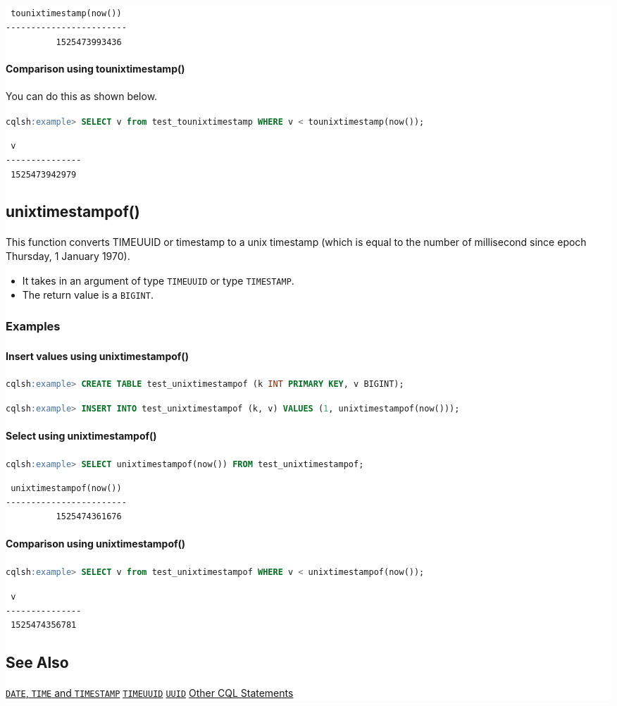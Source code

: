 ```
 tounixtimestamp(now())
------------------------
          1525473993436
```

#### Comparison using tounixtimestamp()

You can do this as shown below.

```sql
cqlsh:example> SELECT v from test_tounixtimestamp WHERE v < tounixtimestamp(now());
```

```
 v
---------------
 1525473942979
```

## unixtimestampof()

This function converts TIMEUUID or timestamp to a unix timestamp (which is
equal to the number of millisecond since epoch Thursday, 1 January 1970). 

- It takes in an argument of type `TIMEUUID` or type `TIMESTAMP`.
- The return value is a `BIGINT`.

### Examples

#### Insert values using unixtimestampof()

```sql
cqlsh:example> CREATE TABLE test_unixtimestampof (k INT PRIMARY KEY, v BIGINT);
```

```sql
cqlsh:example> INSERT INTO test_unixtimestampof (k, v) VALUES (1, unixtimestampof(now()));
```

#### Select using unixtimestampof()

```sql
cqlsh:example> SELECT unixtimestampof(now()) FROM test_unixtimestampof;
```

```
 unixtimestampof(now())
------------------------
          1525474361676
```

#### Comparison using unixtimestampof()

```sql
cqlsh:example> SELECT v from test_unixtimestampof WHERE v < unixtimestampof(now());
```

```
 v
---------------
 1525474356781
```

## See Also

[`DATE`, `TIME` and `TIMESTAMP`](../type_datetime)
[`TIMEUUID`](../type_uuid)
[`UUID`](../type_uuid)
[Other CQL Statements](..)
